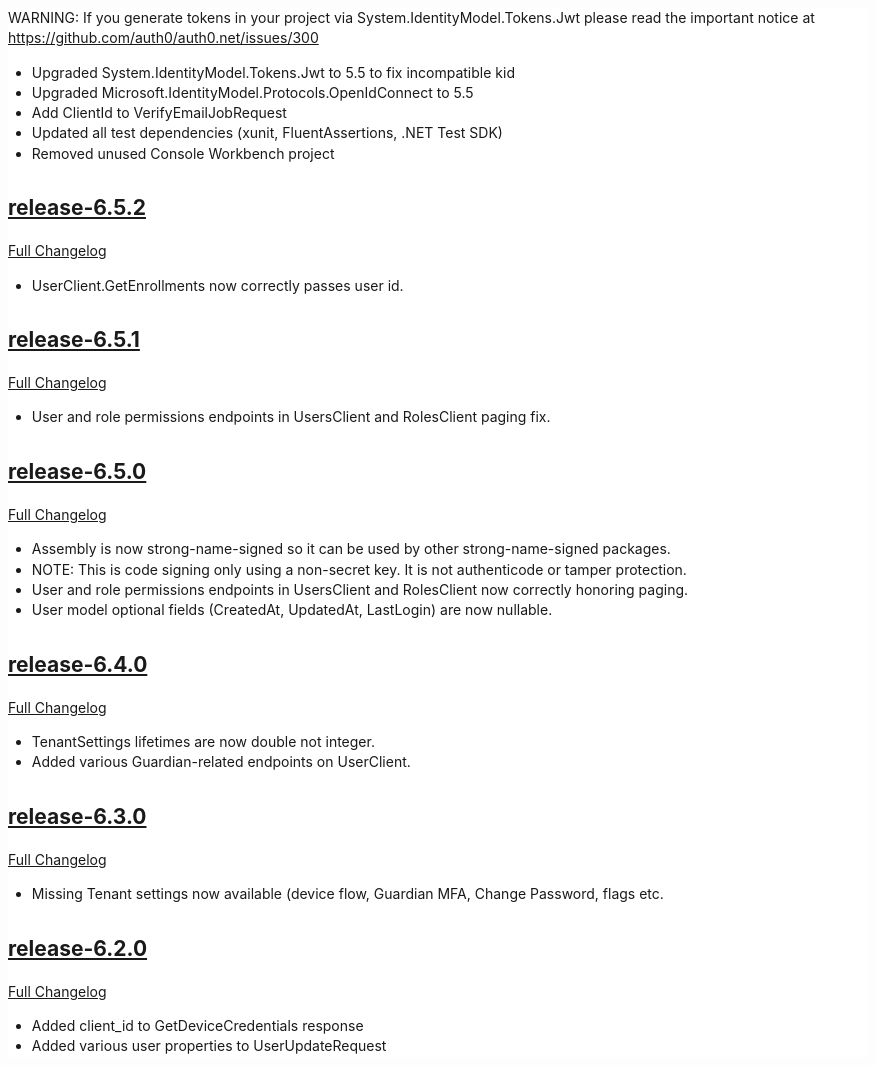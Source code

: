 WARNING: If you generate tokens in your project via System.IdentityModel.Tokens.Jwt
please read the important notice at https://github.com/auth0/auth0.net/issues/300

- Upgraded System.IdentityModel.Tokens.Jwt to 5.5 to fix incompatible kid
- Upgraded Microsoft.IdentityModel.Protocols.OpenIdConnect to 5.5
- Add ClientId to VerifyEmailJobRequest
- Updated all test dependencies (xunit, FluentAssertions, .NET Test SDK)
- Removed unused Console Workbench project

## [release-6.5.2](https://github.com/auth0/auth0.net/tree/release-6.5.2)
[Full Changelog](https://github.com/auth0/auth0.net/compare/release-6.5.1...release-6.5.2)

- UserClient.GetEnrollments now correctly passes user id.

## [release-6.5.1](https://github.com/auth0/auth0.net/tree/release-6.5.1)
[Full Changelog](https://github.com/auth0/auth0.net/compare/release-6.5.0...release-6.5.1)

- User and role permissions endpoints in UsersClient and RolesClient paging fix.

## [release-6.5.0](https://github.com/auth0/auth0.net/tree/release-6.5.0)
[Full Changelog](https://github.com/auth0/auth0.net/compare/release-6.4.0...release-6.5.0)

- Assembly is now strong-name-signed so it can be used by other strong-name-signed packages.
- NOTE: This is code signing only using a non-secret key. It is not authenticode or tamper protection.
- User and role permissions endpoints in UsersClient and RolesClient now correctly honoring paging.
- User model optional fields (CreatedAt, UpdatedAt, LastLogin) are now nullable.

## [release-6.4.0](https://github.com/auth0/auth0.net/tree/release-6.4.0)
[Full Changelog](https://github.com/auth0/auth0.net/compare/release-6.3.0...release-6.4.0)

- TenantSettings lifetimes are now double not integer.
- Added various Guardian-related endpoints on UserClient.

## [release-6.3.0](https://github.com/auth0/auth0.net/tree/release-6.3.0)
[Full Changelog](https://github.com/auth0/auth0.net/compare/release-6.2.0...release-6.3.0)

- Missing Tenant settings now available (device flow, Guardian MFA, Change Password, flags etc.

## [release-6.2.0](https://github.com/auth0/auth0.net/tree/release-6.2.0)
[Full Changelog](https://github.com/auth0/auth0.net/compare/release-6.1.0...release-6.2.0)

- Added client_id to GetDeviceCredentials response
- Added various user properties to UserUpdateRequest
